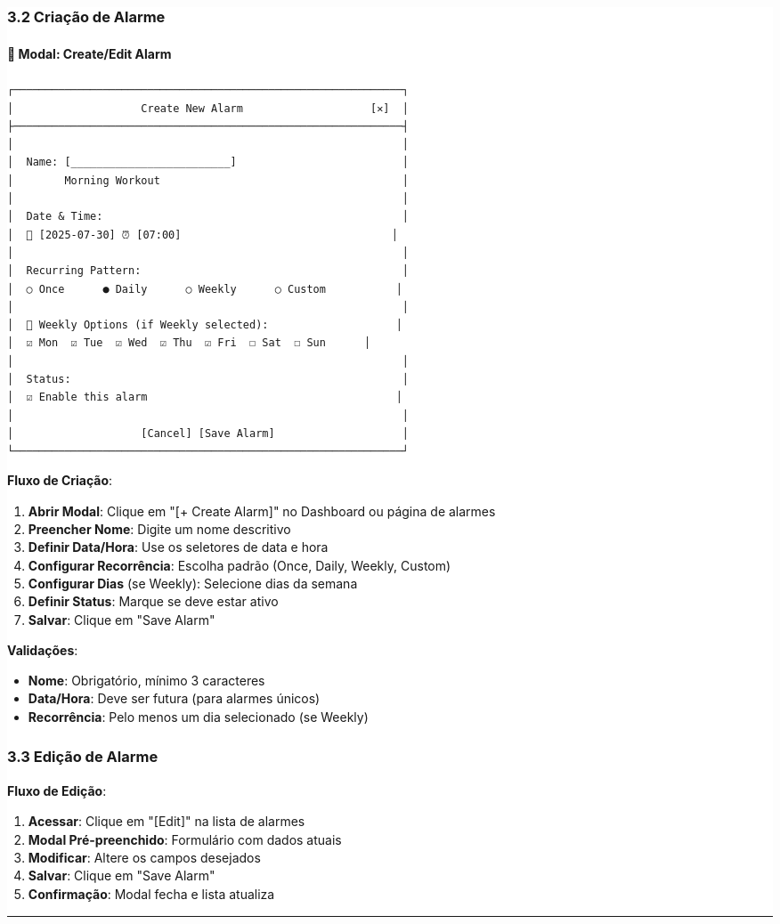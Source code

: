 ### **3.2 Criação de Alarme**

#### **📍 Modal: Create/Edit Alarm**

```
┌─────────────────────────────────────────────────────────────┐
│                    Create New Alarm                    [✕]  │
├─────────────────────────────────────────────────────────────┤
│                                                             │
│  Name: [_________________________]                          │
│        Morning Workout                                      │
│                                                             │
│  Date & Time:                                               │
│  📅 [2025-07-30] ⏰ [07:00]                                 │
│                                                             │
│  Recurring Pattern:                                         │
│  ○ Once      ● Daily      ○ Weekly      ○ Custom           │
│                                                             │
│  📱 Weekly Options (if Weekly selected):                    │
│  ☑️ Mon  ☑️ Tue  ☑️ Wed  ☑️ Thu  ☑️ Fri  ☐ Sat  ☐ Sun      │
│                                                             │
│  Status:                                                    │
│  ☑️ Enable this alarm                                       │
│                                                             │
│                    [Cancel] [Save Alarm]                    │
└─────────────────────────────────────────────────────────────┘
```

**Fluxo de Criação**:

1. **Abrir Modal**: Clique em "[+ Create Alarm]" no Dashboard ou página de alarmes
2. **Preencher Nome**: Digite um nome descritivo
3. **Definir Data/Hora**: Use os seletores de data e hora
4. **Configurar Recorrência**: Escolha padrão (Once, Daily, Weekly, Custom)
5. **Configurar Dias** (se Weekly): Selecione dias da semana
6. **Definir Status**: Marque se deve estar ativo
7. **Salvar**: Clique em "Save Alarm"

**Validações**:

- **Nome**: Obrigatório, mínimo 3 caracteres
- **Data/Hora**: Deve ser futura (para alarmes únicos)
- **Recorrência**: Pelo menos um dia selecionado (se Weekly)

### **3.3 Edição de Alarme**

**Fluxo de Edição**:

1. **Acessar**: Clique em "[Edit]" na lista de alarmes
2. **Modal Pré-preenchido**: Formulário com dados atuais
3. **Modificar**: Altere os campos desejados
4. **Salvar**: Clique em "Save Alarm"
5. **Confirmação**: Modal fecha e lista atualiza

---
